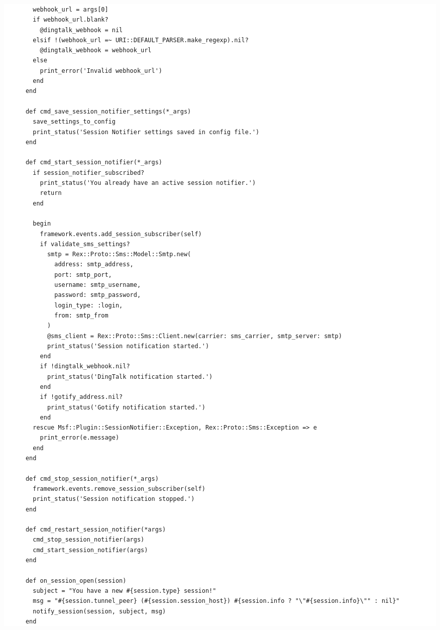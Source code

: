 ```
        webhook_url = args[0]
        if webhook_url.blank?
          @dingtalk_webhook = nil
        elsif !(webhook_url =~ URI::DEFAULT_PARSER.make_regexp).nil?
          @dingtalk_webhook = webhook_url
        else
          print_error('Invalid webhook_url')
        end
      end

      def cmd_save_session_notifier_settings(*_args)
        save_settings_to_config
        print_status('Session Notifier settings saved in config file.')
      end

      def cmd_start_session_notifier(*_args)
        if session_notifier_subscribed?
          print_status('You already have an active session notifier.')
          return
        end

        begin
          framework.events.add_session_subscriber(self)
          if validate_sms_settings?
            smtp = Rex::Proto::Sms::Model::Smtp.new(
              address: smtp_address,
              port: smtp_port,
              username: smtp_username,
              password: smtp_password,
              login_type: :login,
              from: smtp_from
            )
            @sms_client = Rex::Proto::Sms::Client.new(carrier: sms_carrier, smtp_server: smtp)
            print_status('Session notification started.')
          end
          if !dingtalk_webhook.nil?
            print_status('DingTalk notification started.')
          end
          if !gotify_address.nil?
            print_status('Gotify notification started.')
          end
        rescue Msf::Plugin::SessionNotifier::Exception, Rex::Proto::Sms::Exception => e
          print_error(e.message)
        end
      end

      def cmd_stop_session_notifier(*_args)
        framework.events.remove_session_subscriber(self)
        print_status('Session notification stopped.')
      end

      def cmd_restart_session_notifier(*args)
        cmd_stop_session_notifier(args)
        cmd_start_session_notifier(args)
      end

      def on_session_open(session)
        subject = "You have a new #{session.type} session!"
        msg = "#{session.tunnel_peer} (#{session.session_host}) #{session.info ? "\"#{session.info}\"" : nil}"
        notify_session(session, subject, msg)
      end

```